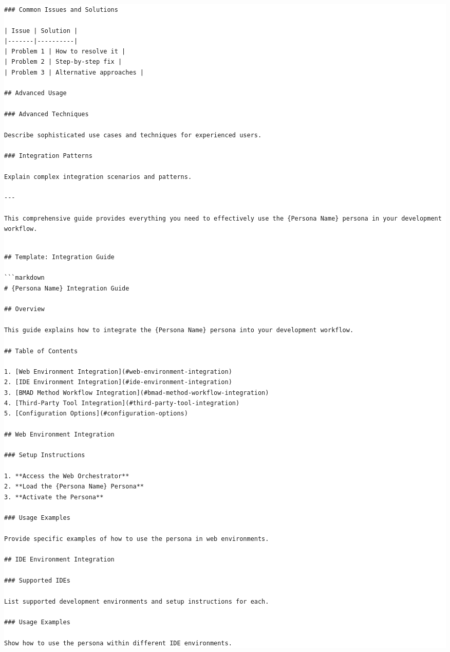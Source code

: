 ```
### Common Issues and Solutions

| Issue | Solution |
|-------|----------|
| Problem 1 | How to resolve it |
| Problem 2 | Step-by-step fix |
| Problem 3 | Alternative approaches |

## Advanced Usage

### Advanced Techniques

Describe sophisticated use cases and techniques for experienced users.

### Integration Patterns

Explain complex integration scenarios and patterns.

---

This comprehensive guide provides everything you need to effectively use the {Persona Name} persona in your development workflow.
```
```

## Template: Integration Guide

```markdown
# {Persona Name} Integration Guide

## Overview

This guide explains how to integrate the {Persona Name} persona into your development workflow.

## Table of Contents

1. [Web Environment Integration](#web-environment-integration)
2. [IDE Environment Integration](#ide-environment-integration)
3. [BMAD Method Workflow Integration](#bmad-method-workflow-integration)
4. [Third-Party Tool Integration](#third-party-tool-integration)
5. [Configuration Options](#configuration-options)

## Web Environment Integration

### Setup Instructions

1. **Access the Web Orchestrator**
2. **Load the {Persona Name} Persona**
3. **Activate the Persona**

### Usage Examples

Provide specific examples of how to use the persona in web environments.

## IDE Environment Integration

### Supported IDEs

List supported development environments and setup instructions for each.

### Usage Examples

Show how to use the persona within different IDE environments.
```